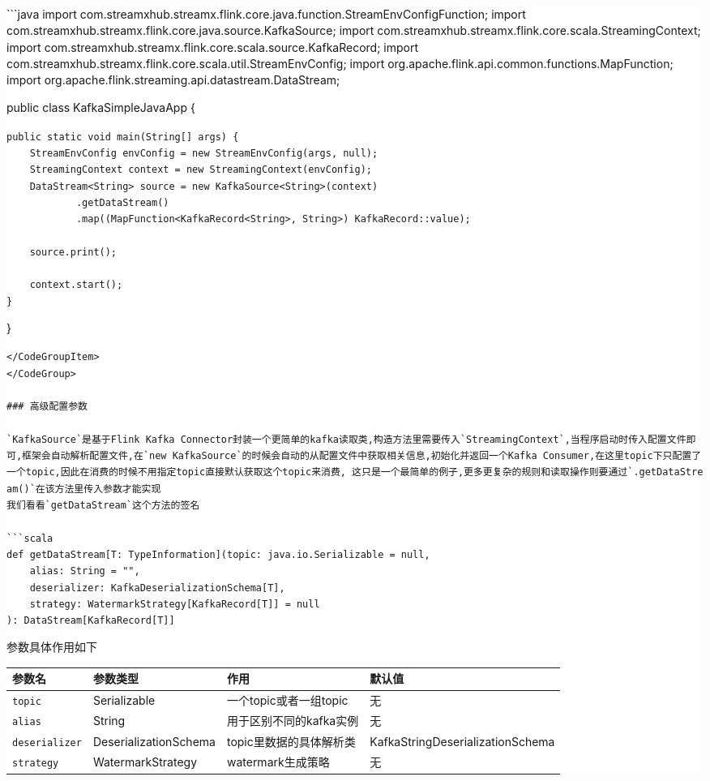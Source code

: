 <CodeGroupItem title="java">
```java
import com.streamxhub.streamx.flink.core.java.function.StreamEnvConfigFunction;
import com.streamxhub.streamx.flink.core.java.source.KafkaSource;
import com.streamxhub.streamx.flink.core.scala.StreamingContext;
import com.streamxhub.streamx.flink.core.scala.source.KafkaRecord;
import com.streamxhub.streamx.flink.core.scala.util.StreamEnvConfig;
import org.apache.flink.api.common.functions.MapFunction;
import org.apache.flink.streaming.api.datastream.DataStream;

public class KafkaSimpleJavaApp {

    public static void main(String[] args) {
        StreamEnvConfig envConfig = new StreamEnvConfig(args, null);
        StreamingContext context = new StreamingContext(envConfig);
        DataStream<String> source = new KafkaSource<String>(context)
                .getDataStream()
                .map((MapFunction<KafkaRecord<String>, String>) KafkaRecord::value);

        source.print();

        context.start();
    }
}

```
</CodeGroupItem>
</CodeGroup>

### 高级配置参数

`KafkaSource`是基于Flink Kafka Connector封装一个更简单的kafka读取类,构造方法里需要传入`StreamingContext`,当程序启动时传入配置文件即可,框架会自动解析配置文件,在`new KafkaSource`的时候会自动的从配置文件中获取相关信息,初始化并返回一个Kafka Consumer,在这里topic下只配置了一个topic,因此在消费的时候不用指定topic直接默认获取这个topic来消费, 这只是一个最简单的例子,更多更复杂的规则和读取操作则要通过`.getDataStream()`在该方法里传入参数才能实现
我们看看`getDataStream`这个方法的签名

```scala 
def getDataStream[T: TypeInformation](topic: java.io.Serializable = null,
    alias: String = "",
    deserializer: KafkaDeserializationSchema[T],
    strategy: WatermarkStrategy[KafkaRecord[T]] = null
): DataStream[KafkaRecord[T]]
```
参数具体作用如下

| 参数名 | 参数类型 |作用 | 默认值|
| :-----| :---- | :---- | :---- | 
| `topic` | Serializable | 一个topic或者一组topic |无|
| `alias` |String | 用于区别不同的kafka实例 |无|
| `deserializer` | DeserializationSchema | topic里数据的具体解析类 |KafkaStringDeserializationSchema| 
| `strategy` | WatermarkStrategy |watermark生成策略 | 无 |
